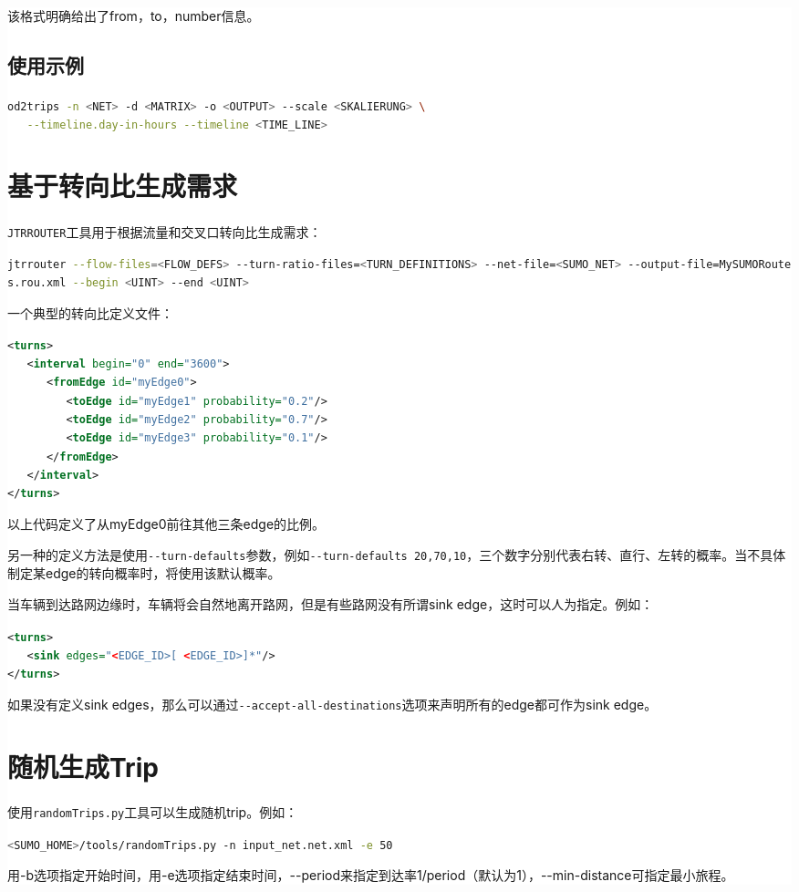 该格式明确给出了from，to，number信息。

## 使用示例

```bash
od2trips -n <NET> -d <MATRIX> -o <OUTPUT> --scale <SKALIERUNG> \
   --timeline.day-in-hours --timeline <TIME_LINE>
```

# 基于转向比生成需求

`JTRROUTER`工具用于根据流量和交叉口转向比生成需求：

```bash
jtrrouter --flow-files=<FLOW_DEFS> --turn-ratio-files=<TURN_DEFINITIONS> --net-file=<SUMO_NET> --output-file=MySUMORoutes.rou.xml --begin <UINT> --end <UINT>
```

一个典型的转向比定义文件：

```xml
<turns>
   <interval begin="0" end="3600">
      <fromEdge id="myEdge0">
         <toEdge id="myEdge1" probability="0.2"/>
         <toEdge id="myEdge2" probability="0.7"/>
         <toEdge id="myEdge3" probability="0.1"/>
      </fromEdge>
   </interval>
</turns>
```

以上代码定义了从myEdge0前往其他三条edge的比例。

另一种的定义方法是使用`--turn-defaults`参数，例如`--turn-defaults 20,70,10`，三个数字分别代表右转、直行、左转的概率。当不具体制定某edge的转向概率时，将使用该默认概率。

当车辆到达路网边缘时，车辆将会自然地离开路网，但是有些路网没有所谓sink edge，这时可以人为指定。例如：

```xml
<turns>
   <sink edges="<EDGE_ID>[ <EDGE_ID>]*"/>
</turns>
```

如果没有定义sink edges，那么可以通过`--accept-all-destinations`选项来声明所有的edge都可作为sink edge。

# 随机生成Trip

使用`randomTrips.py`工具可以生成随机trip。例如：

```bash
<SUMO_HOME>/tools/randomTrips.py -n input_net.net.xml -e 50
```

用-b选项指定开始时间，用-e选项指定结束时间，--period来指定到达率1/period（默认为1），--min-distance可指定最小旅程。